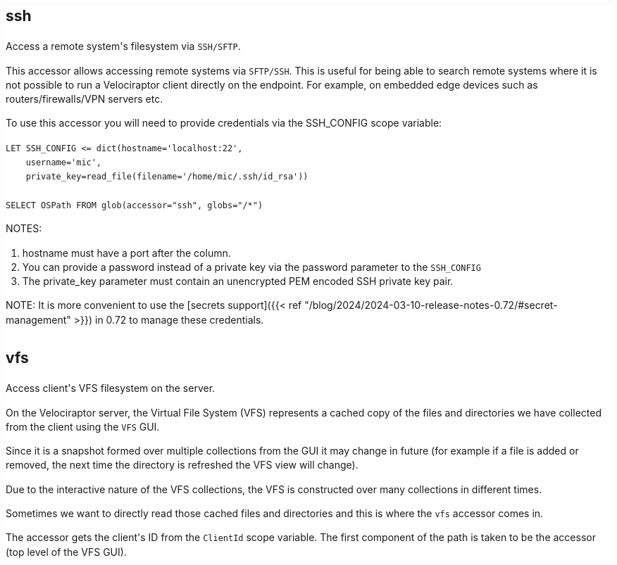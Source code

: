
## ssh

Access a remote system's filesystem via `SSH/SFTP`.

This accessor allows accessing remote systems via `SFTP/SSH`.  This is
useful for being able to search remote systems where it is not
possible to run a Velociraptor client directly on the endpoint. For
example, on embedded edge devices such as routers/firewalls/VPN
servers etc.

To use this accessor you will need to provide credentials via the
SSH_CONFIG scope variable:

```vql
LET SSH_CONFIG <= dict(hostname='localhost:22',
    username='mic',
    private_key=read_file(filename='/home/mic/.ssh/id_rsa'))

SELECT OSPath FROM glob(accessor="ssh", globs="/*")
```

NOTES:

1. hostname must have a port after the column.
2. You can provide a password instead of a private key via the
   password parameter to the `SSH_CONFIG`
3. The private_key parameter must contain an unencrypted PEM encoded
   SSH private key pair.

NOTE: It is more convenient to use the [secrets support]({{< ref
"/blog/2024/2024-03-10-release-notes-0.72/#secret-management" >}}) in
0.72 to manage these credentials.

## vfs

Access client's VFS filesystem on the server.

On the Velociraptor server, the Virtual File System (VFS) represents a
cached copy of the files and directories we have collected from the
client using the `VFS` GUI.

Since it is a snapshot formed over multiple collections from the GUI
it may change in future (for example if a file is added or removed,
the next time the directory is refreshed the VFS view will change).

Due to the interactive nature of the VFS collections, the VFS is
constructed over many collections in different times.

Sometimes we want to directly read those cached files and directories
and this is where the `vfs` accessor comes in.

The accessor gets the client's ID from the `ClientId` scope
variable. The first component of the path is taken to be the accessor
(top level of the VFS GUI).
